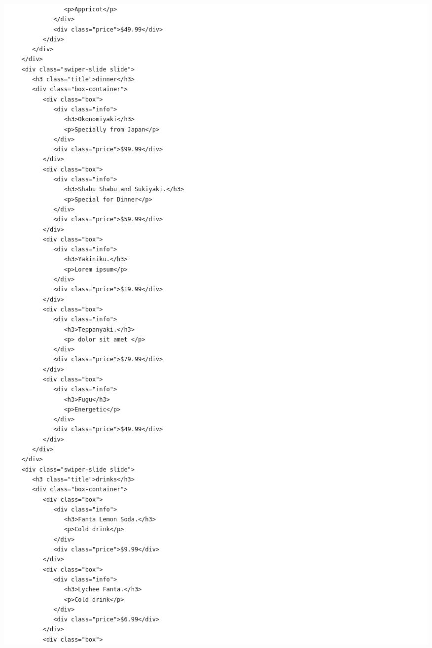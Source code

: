                      <p>Appricot</p>
                  </div>
                  <div class="price">$49.99</div>
               </div>
            </div>
         </div>
         <div class="swiper-slide slide">
            <h3 class="title">dinner</h3>
            <div class="box-container">
               <div class="box">
                  <div class="info">
                     <h3>Okonomiyaki</h3>
                     <p>Specially from Japan</p>
                  </div>
                  <div class="price">$99.99</div>
               </div>
               <div class="box">
                  <div class="info">
                     <h3>Shabu Shabu and Sukiyaki.</h3>
                     <p>Special for Dinner</p>
                  </div>
                  <div class="price">$59.99</div>
               </div>
               <div class="box">
                  <div class="info">
                     <h3>Yakiniku.</h3>
                     <p>Lorem ipsum</p>
                  </div>
                  <div class="price">$19.99</div>
               </div>
               <div class="box">
                  <div class="info">
                     <h3>Teppanyaki.</h3>
                     <p> dolor sit amet </p>
                  </div>
                  <div class="price">$79.99</div>
               </div>
               <div class="box">
                  <div class="info">
                     <h3>Fugu</h3>
                     <p>Energetic</p>
                  </div>
                  <div class="price">$49.99</div>
               </div>
            </div>
         </div>
         <div class="swiper-slide slide">
            <h3 class="title">drinks</h3>
            <div class="box-container">
               <div class="box">
                  <div class="info">
                     <h3>Fanta Lemon Soda.</h3>
                     <p>Cold drink</p>
                  </div>
                  <div class="price">$9.99</div>
               </div>
               <div class="box">
                  <div class="info">
                     <h3>Lychee Fanta.</h3>
                     <p>Cold drink</p>
                  </div>
                  <div class="price">$6.99</div>
               </div>
               <div class="box">